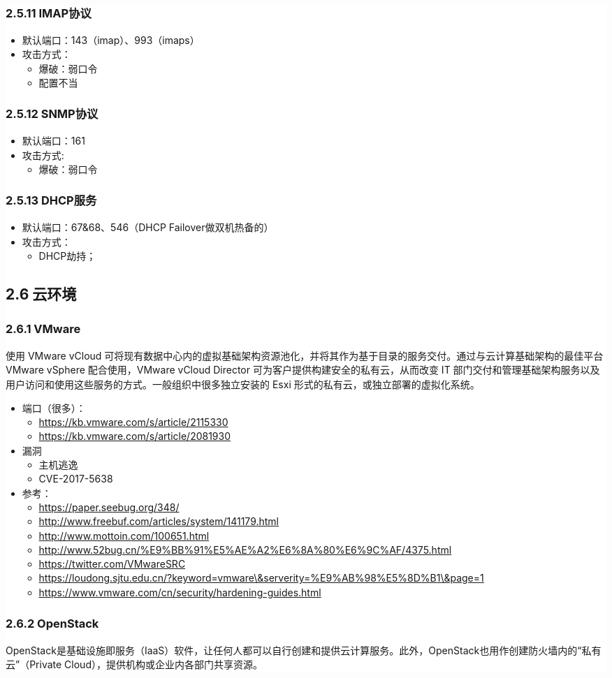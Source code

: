 ### 

### **2.5.11 IMAP协议**

* 默认端口：143（imap）、993（imaps）  
* 攻击方式：  
  * 爆破：弱口令  
  * 配置不当

### 

### **2.5.12 SNMP协议**

* 默认端口：161  
* 攻击方式:  
  * 爆破：弱口令

### 

### **2.5.13 DHCP服务**

* 默认端口：67&68、546（DHCP Failover做双机热备的）  
* 攻击方式：  
  * DHCP劫持；

## **2.6 云环境**

### **2.6.1 VMware**

使用 VMware vCloud 可将现有数据中心内的虚拟基础架构资源池化，并将其作为基于目录的服务交付。通过与云计算基础架构的最佳平台 VMware vSphere 配合使用，VMware vCloud Director 可为客户提供构建安全的私有云，从而改变 IT 部门交付和管理基础架构服务以及用户访问和使用这些服务的方式。一般组织中很多独立安装的 Esxi 形式的私有云，或独立部署的虚拟化系统。

* 端口（很多）：  
  * https://kb.vmware.com/s/article/2115330  
  * https://kb.vmware.com/s/article/2081930  
* 漏洞  
  * 主机逃逸  
  * CVE-2017-5638  
* 参考：  
  * https://paper.seebug.org/348/  
  * http://www.freebuf.com/articles/system/141179.html  
  * http://www.mottoin.com/100651.html  
  * http://www.52bug.cn/%E9%BB%91%E5%AE%A2%E6%8A%80%E6%9C%AF/4375.html  
  * https://twitter.com/VMwareSRC  
  * https://loudong.sjtu.edu.cn/?keyword=vmware\&serverity=%E9%AB%98%E5%8D%B1\&page=1  
  * https://www.vmware.com/cn/security/hardening-guides.html

### 

### **2.6.2 OpenStack**

OpenStack是基础设施即服务（IaaS）软件，让任何人都可以自行创建和提供云计算服务。此外，OpenStack也用作创建防火墙内的“私有云”（Private Cloud），提供机构或企业内各部门共享资源。
